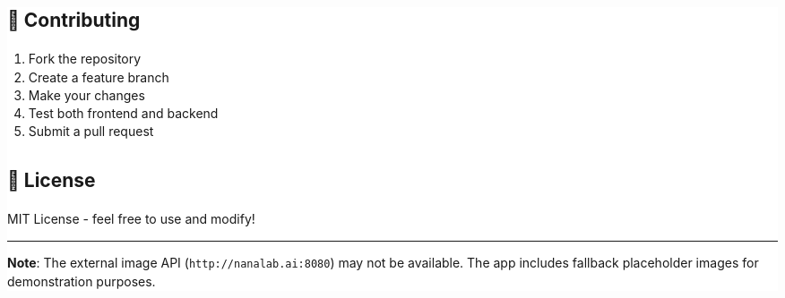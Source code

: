 ## 🤝 Contributing

1. Fork the repository
2. Create a feature branch
3. Make your changes
4. Test both frontend and backend
5. Submit a pull request

## 📄 License

MIT License - feel free to use and modify!

---

**Note**: The external image API (`http://nanalab.ai:8080`) may not be available. The app includes fallback placeholder images for demonstration purposes.
